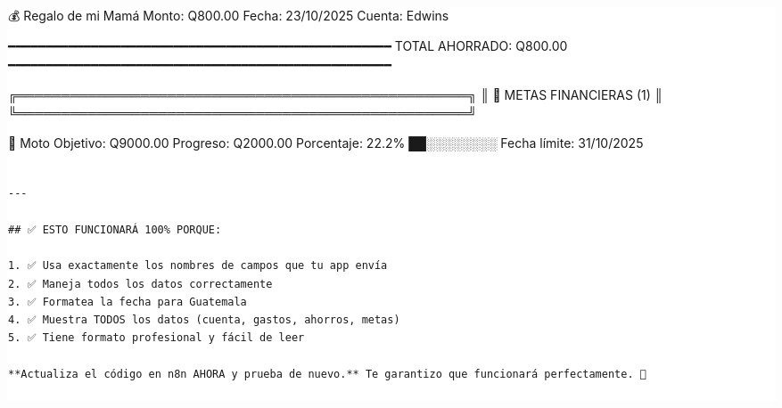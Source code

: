   💰 Regalo de mi Mamá
     Monto: Q800.00
     Fecha: 23/10/2025
     Cuenta: Edwins

━━━━━━━━━━━━━━━━━━━━━━━━━━━━━━━━━━━━━━━━━━━━━━━━━━━
TOTAL AHORRADO: Q800.00
━━━━━━━━━━━━━━━━━━━━━━━━━━━━━━━━━━━━━━━━━━━━━━━━━━━

╔═══════════════════════════════════════════════════╗
║         🎯 METAS FINANCIERAS (1)                  ║
╚═══════════════════════════════════════════════════╝

  🎯 Moto
     Objetivo: Q9000.00
     Progreso: Q2000.00
     Porcentaje: 22.2%
     ██░░░░░░░░
     Fecha límite: 31/10/2025
```

---

## ✅ ESTO FUNCIONARÁ 100% PORQUE:

1. ✅ Usa exactamente los nombres de campos que tu app envía
2. ✅ Maneja todos los datos correctamente
3. ✅ Formatea la fecha para Guatemala
4. ✅ Muestra TODOS los datos (cuenta, gastos, ahorros, metas)
5. ✅ Tiene formato profesional y fácil de leer

**Actualiza el código en n8n AHORA y prueba de nuevo.** Te garantizo que funcionará perfectamente. 🎯

